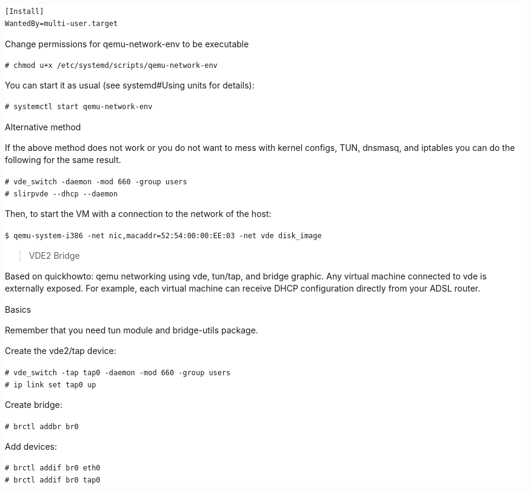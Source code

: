     [Install]
    WantedBy=multi-user.target

Change permissions for qemu-network-env to be executable

    # chmod u+x /etc/systemd/scripts/qemu-network-env

You can start it as usual (see systemd#Using units for details):

    # systemctl start qemu-network-env

Alternative method

If the above method does not work or you do not want to mess with kernel
configs, TUN, dnsmasq, and iptables you can do the following for the
same result.

    # vde_switch -daemon -mod 660 -group users
    # slirpvde --dhcp --daemon

Then, to start the VM with a connection to the network of the host:

    $ qemu-system-i386 -net nic,macaddr=52:54:00:00:EE:03 -net vde disk_image

> VDE2 Bridge

Based on quickhowto: qemu networking using vde, tun/tap, and bridge
graphic. Any virtual machine connected to vde is externally exposed. For
example, each virtual machine can receive DHCP configuration directly
from your ADSL router.

Basics

Remember that you need tun module and bridge-utils package.

Create the vde2/tap device:

    # vde_switch -tap tap0 -daemon -mod 660 -group users
    # ip link set tap0 up

Create bridge:

    # brctl addbr br0

Add devices:

    # brctl addif br0 eth0
    # brctl addif br0 tap0
